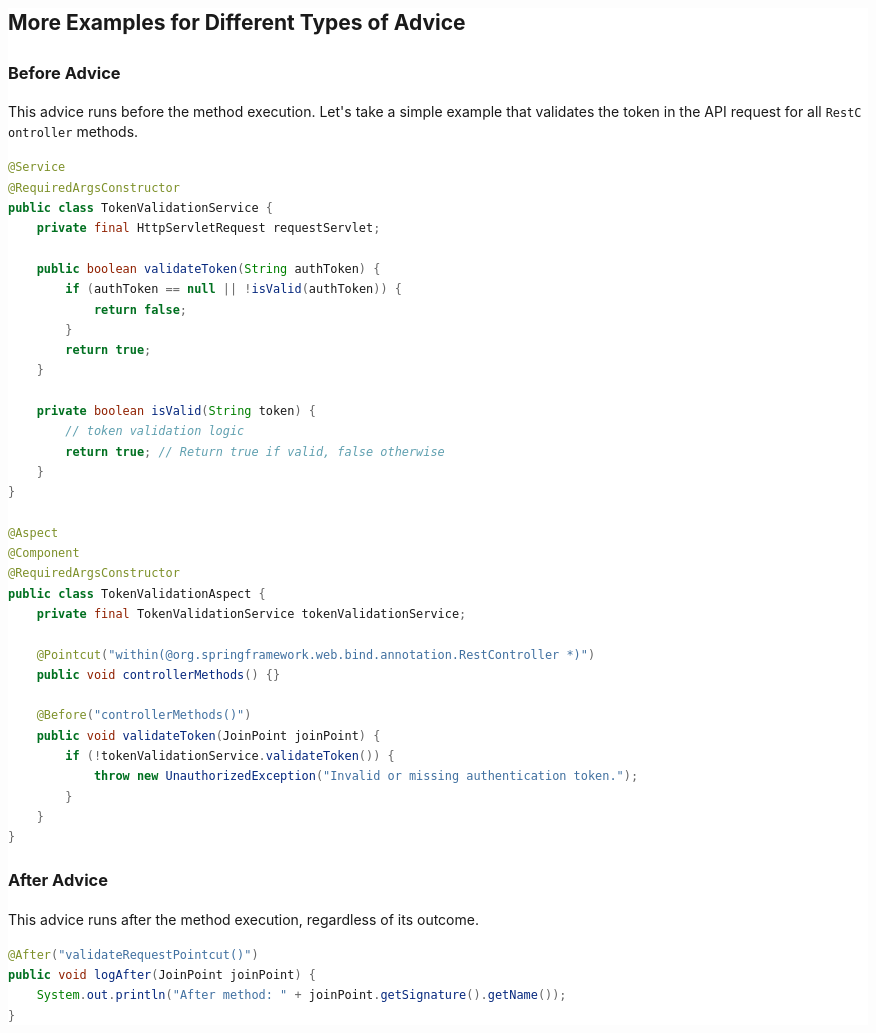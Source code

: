 ## More Examples for Different Types of Advice
### Before Advice
This advice runs before the method execution. Let's take a simple example that validates the token in the API request for all `RestController` methods.

```java
@Service
@RequiredArgsConstructor
public class TokenValidationService {
    private final HttpServletRequest requestServlet;

    public boolean validateToken(String authToken) {
        if (authToken == null || !isValid(authToken)) {
            return false;
        }
        return true;
    }

    private boolean isValid(String token) {
        // token validation logic
        return true; // Return true if valid, false otherwise
    }
}

@Aspect
@Component
@RequiredArgsConstructor
public class TokenValidationAspect {
    private final TokenValidationService tokenValidationService;

    @Pointcut("within(@org.springframework.web.bind.annotation.RestController *)")
    public void controllerMethods() {}

    @Before("controllerMethods()")
    public void validateToken(JoinPoint joinPoint) {
        if (!tokenValidationService.validateToken()) {
            throw new UnauthorizedException("Invalid or missing authentication token.");
        }
    }
}
```

### After Advice
This advice runs after the method execution, regardless of its outcome.
```java
@After("validateRequestPointcut()")
public void logAfter(JoinPoint joinPoint) {
    System.out.println("After method: " + joinPoint.getSignature().getName());
}
```
